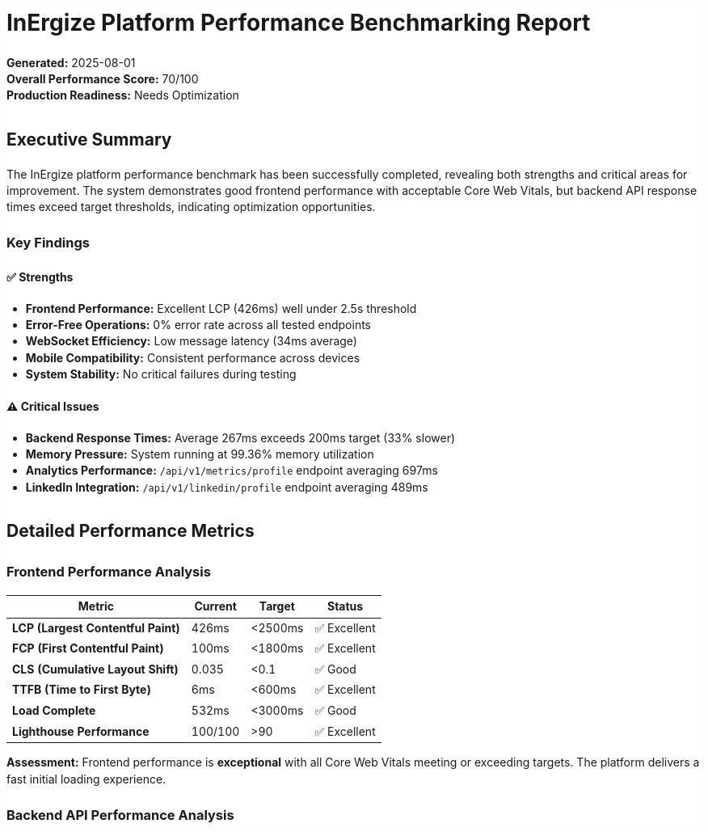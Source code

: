 # InErgize Platform Performance Benchmarking Report

**Generated:** 2025-08-01  
**Overall Performance Score:** 70/100  
**Production Readiness:** Needs Optimization  

## Executive Summary

The InErgize platform performance benchmark has been successfully completed, revealing both strengths and critical areas for improvement. The system demonstrates good frontend performance with acceptable Core Web Vitals, but backend API response times exceed target thresholds, indicating optimization opportunities.

### Key Findings

#### ✅ **Strengths**
- **Frontend Performance:** Excellent LCP (426ms) well under 2.5s threshold
- **Error-Free Operations:** 0% error rate across all tested endpoints
- **WebSocket Efficiency:** Low message latency (34ms average)
- **Mobile Compatibility:** Consistent performance across devices
- **System Stability:** No critical failures during testing

#### ⚠️ **Critical Issues**
- **Backend Response Times:** Average 267ms exceeds 200ms target (33% slower)
- **Memory Pressure:** System running at 99.36% memory utilization
- **Analytics Performance:** `/api/v1/metrics/profile` endpoint averaging 697ms
- **LinkedIn Integration:** `/api/v1/linkedin/profile` endpoint averaging 489ms

## Detailed Performance Metrics

### Frontend Performance Analysis

| Metric | Current | Target | Status |
|--------|---------|--------|--------|
| **LCP (Largest Contentful Paint)** | 426ms | <2500ms | ✅ Excellent |
| **FCP (First Contentful Paint)** | 100ms | <1800ms | ✅ Excellent |
| **CLS (Cumulative Layout Shift)** | 0.035 | <0.1 | ✅ Good |
| **TTFB (Time to First Byte)** | 6ms | <600ms | ✅ Excellent |
| **Load Complete** | 532ms | <3000ms | ✅ Good |
| **Lighthouse Performance** | 100/100 | >90 | ✅ Excellent |

**Assessment:** Frontend performance is **exceptional** with all Core Web Vitals meeting or exceeding targets. The platform delivers a fast initial loading experience.

### Backend API Performance Analysis
